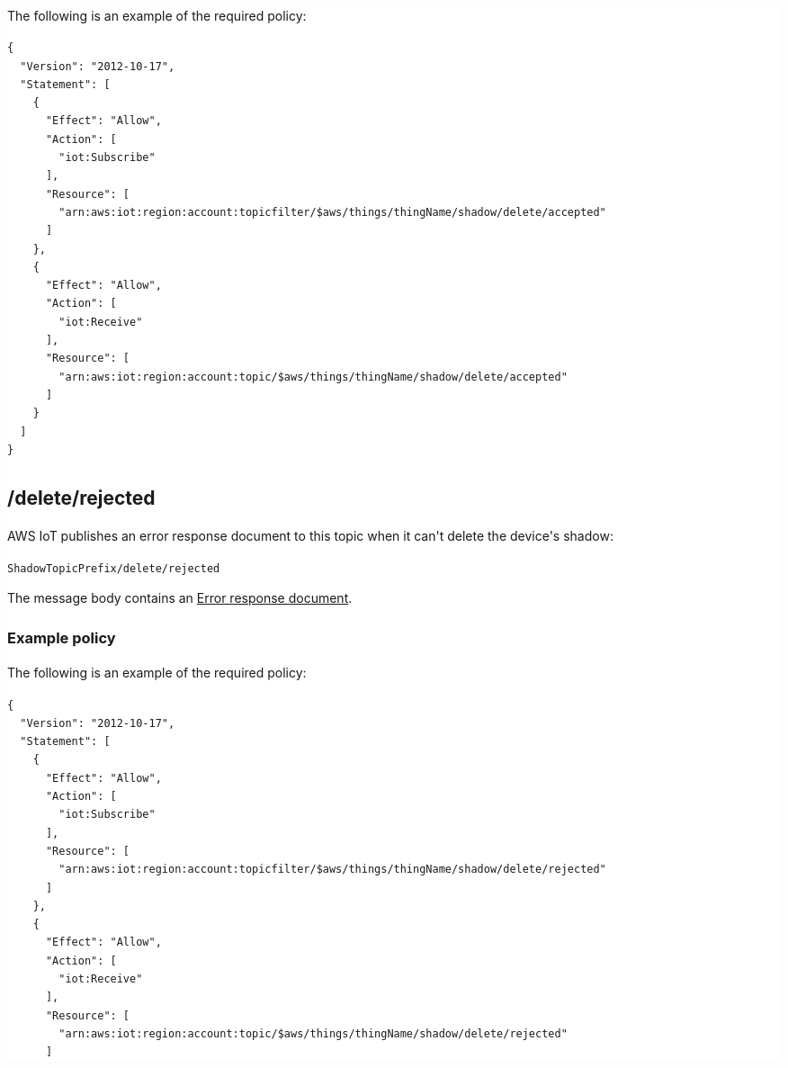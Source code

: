 The following is an example of the required policy:

```
{
  "Version": "2012-10-17",
  "Statement": [
    {
      "Effect": "Allow",
      "Action": [
        "iot:Subscribe"
      ],
      "Resource": [
        "arn:aws:iot:region:account:topicfilter/$aws/things/thingName/shadow/delete/accepted"
      ]
    },
    {
      "Effect": "Allow",
      "Action": [
        "iot:Receive"
      ],
      "Resource": [
        "arn:aws:iot:region:account:topic/$aws/things/thingName/shadow/delete/accepted"
      ]
    }
  ]
}
```

## /delete/rejected<a name="delete-rejected-pub-sub-topic"></a>

AWS IoT publishes an error response document to this topic when it can't delete the device's shadow:

```
ShadowTopicPrefix/delete/rejected
```

The message body contains an [Error response document](device-shadow-document.md#device-shadow-example-error-json)\.

### Example policy<a name="delete-rejected-policy"></a>

The following is an example of the required policy:

```
{
  "Version": "2012-10-17",
  "Statement": [
    {
      "Effect": "Allow",
      "Action": [
        "iot:Subscribe"
      ],
      "Resource": [
        "arn:aws:iot:region:account:topicfilter/$aws/things/thingName/shadow/delete/rejected"
      ]
    },
    {
      "Effect": "Allow",
      "Action": [
        "iot:Receive"
      ],
      "Resource": [
        "arn:aws:iot:region:account:topic/$aws/things/thingName/shadow/delete/rejected"
      ]
```